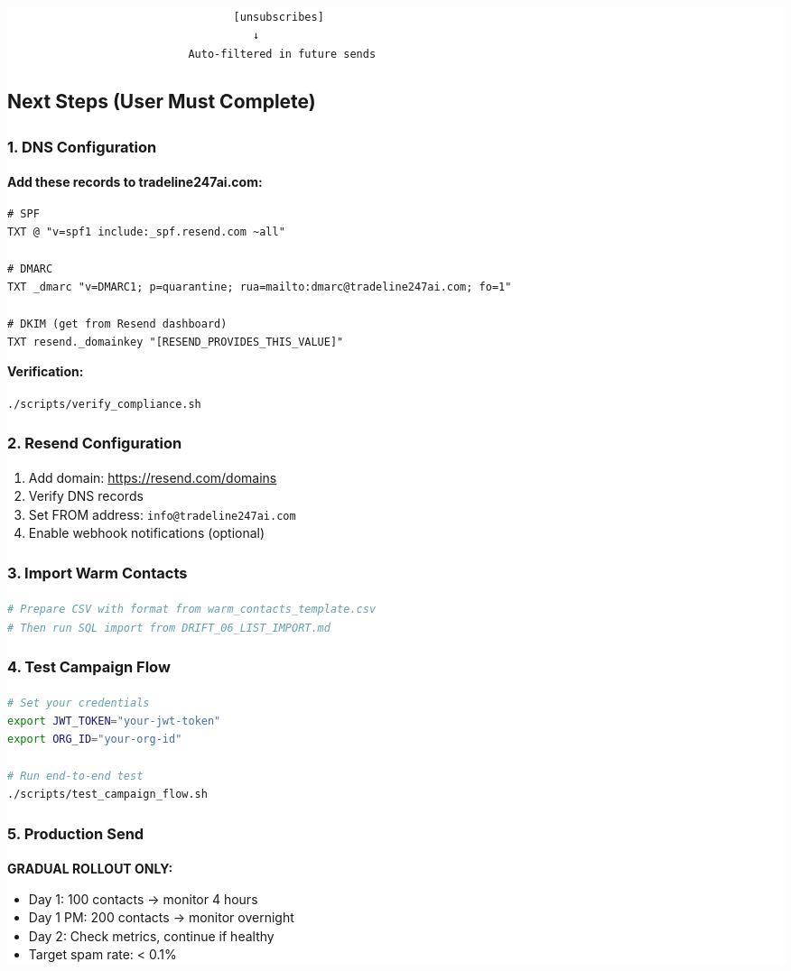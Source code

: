 ```
                                   [unsubscribes]
                                      ↓
                            Auto-filtered in future sends
```

## Next Steps (User Must Complete)

### 1. DNS Configuration
**Add these records to tradeline247ai.com:**

```
# SPF
TXT @ "v=spf1 include:_spf.resend.com ~all"

# DMARC
TXT _dmarc "v=DMARC1; p=quarantine; rua=mailto:dmarc@tradeline247ai.com; fo=1"

# DKIM (get from Resend dashboard)
TXT resend._domainkey "[RESEND_PROVIDES_THIS_VALUE]"
```

**Verification:**
```bash
./scripts/verify_compliance.sh
```

### 2. Resend Configuration
1. Add domain: https://resend.com/domains
2. Verify DNS records
3. Set FROM address: `info@tradeline247ai.com`
4. Enable webhook notifications (optional)

### 3. Import Warm Contacts
```bash
# Prepare CSV with format from warm_contacts_template.csv
# Then run SQL import from DRIFT_06_LIST_IMPORT.md
```

### 4. Test Campaign Flow
```bash
# Set your credentials
export JWT_TOKEN="your-jwt-token"
export ORG_ID="your-org-id"

# Run end-to-end test
./scripts/test_campaign_flow.sh
```

### 5. Production Send

**GRADUAL ROLLOUT ONLY:**
- Day 1: 100 contacts → monitor 4 hours
- Day 1 PM: 200 contacts → monitor overnight
- Day 2: Check metrics, continue if healthy
- Target spam rate: < 0.1%
